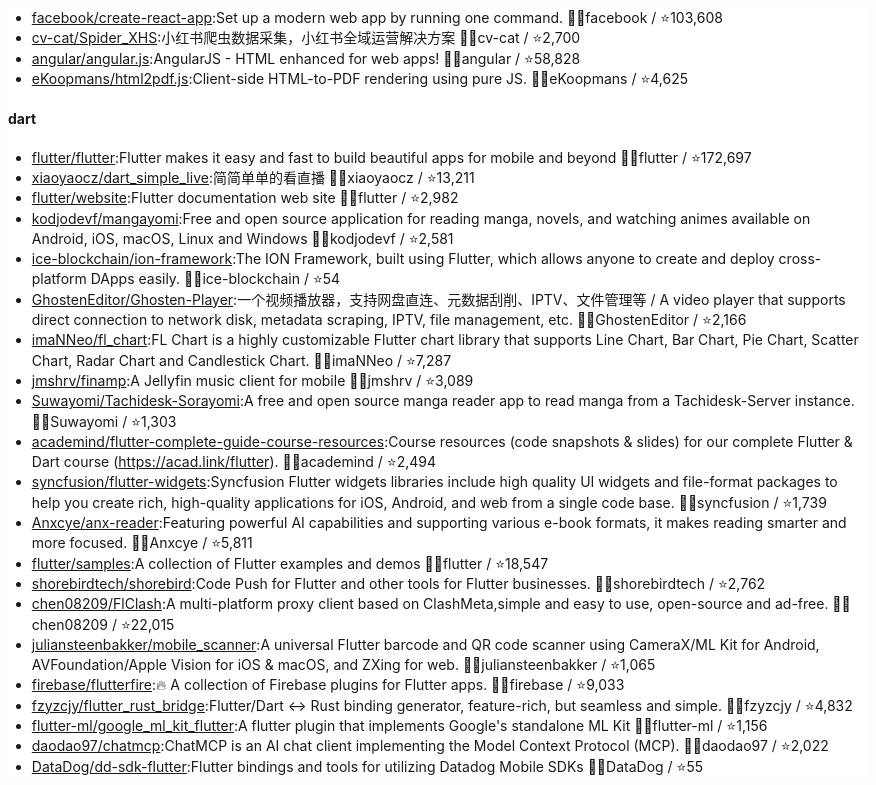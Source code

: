 * [facebook/create-react-app](https://github.com/facebook/create-react-app):Set up a modern web app by running one command. 🧑‍💻facebook / ⭐103,608
* [cv-cat/Spider_XHS](https://github.com/cv-cat/Spider_XHS):小红书爬虫数据采集，小红书全域运营解决方案 🧑‍💻cv-cat / ⭐2,700
* [angular/angular.js](https://github.com/angular/angular.js):AngularJS - HTML enhanced for web apps! 🧑‍💻angular / ⭐58,828
* [eKoopmans/html2pdf.js](https://github.com/eKoopmans/html2pdf.js):Client-side HTML-to-PDF rendering using pure JS. 🧑‍💻eKoopmans / ⭐4,625

#### dart
* [flutter/flutter](https://github.com/flutter/flutter):Flutter makes it easy and fast to build beautiful apps for mobile and beyond 🧑‍💻flutter / ⭐172,697
* [xiaoyaocz/dart_simple_live](https://github.com/xiaoyaocz/dart_simple_live):简简单单的看直播 🧑‍💻xiaoyaocz / ⭐13,211
* [flutter/website](https://github.com/flutter/website):Flutter documentation web site 🧑‍💻flutter / ⭐2,982
* [kodjodevf/mangayomi](https://github.com/kodjodevf/mangayomi):Free and open source application for reading manga, novels, and watching animes available on Android, iOS, macOS, Linux and Windows 🧑‍💻kodjodevf / ⭐2,581
* [ice-blockchain/ion-framework](https://github.com/ice-blockchain/ion-framework):The ION Framework, built using Flutter, which allows anyone to create and deploy cross-platform DApps easily. 🧑‍💻ice-blockchain / ⭐54
* [GhostenEditor/Ghosten-Player](https://github.com/GhostenEditor/Ghosten-Player):一个视频播放器，支持网盘直连、元数据刮削、IPTV、文件管理等 / A video player that supports direct connection to network disk, metadata scraping, IPTV, file management, etc. 🧑‍💻GhostenEditor / ⭐2,166
* [imaNNeo/fl_chart](https://github.com/imaNNeo/fl_chart):FL Chart is a highly customizable Flutter chart library that supports Line Chart, Bar Chart, Pie Chart, Scatter Chart, Radar Chart and Candlestick Chart. 🧑‍💻imaNNeo / ⭐7,287
* [jmshrv/finamp](https://github.com/jmshrv/finamp):A Jellyfin music client for mobile 🧑‍💻jmshrv / ⭐3,089
* [Suwayomi/Tachidesk-Sorayomi](https://github.com/Suwayomi/Tachidesk-Sorayomi):A free and open source manga reader app to read manga from a Tachidesk-Server instance. 🧑‍💻Suwayomi / ⭐1,303
* [academind/flutter-complete-guide-course-resources](https://github.com/academind/flutter-complete-guide-course-resources):Course resources (code snapshots & slides) for our complete Flutter & Dart course (https://acad.link/flutter). 🧑‍💻academind / ⭐2,494
* [syncfusion/flutter-widgets](https://github.com/syncfusion/flutter-widgets):Syncfusion Flutter widgets libraries include high quality UI widgets and file-format packages to help you create rich, high-quality applications for iOS, Android, and web from a single code base. 🧑‍💻syncfusion / ⭐1,739
* [Anxcye/anx-reader](https://github.com/Anxcye/anx-reader):Featuring powerful AI capabilities and supporting various e-book formats, it makes reading smarter and more focused. 🧑‍💻Anxcye / ⭐5,811
* [flutter/samples](https://github.com/flutter/samples):A collection of Flutter examples and demos 🧑‍💻flutter / ⭐18,547
* [shorebirdtech/shorebird](https://github.com/shorebirdtech/shorebird):Code Push for Flutter and other tools for Flutter businesses. 🧑‍💻shorebirdtech / ⭐2,762
* [chen08209/FlClash](https://github.com/chen08209/FlClash):A multi-platform proxy client based on ClashMeta,simple and easy to use, open-source and ad-free. 🧑‍💻chen08209 / ⭐22,015
* [juliansteenbakker/mobile_scanner](https://github.com/juliansteenbakker/mobile_scanner):A universal Flutter barcode and QR code scanner using CameraX/ML Kit for Android, AVFoundation/Apple Vision for iOS & macOS, and ZXing for web. 🧑‍💻juliansteenbakker / ⭐1,065
* [firebase/flutterfire](https://github.com/firebase/flutterfire):🔥 A collection of Firebase plugins for Flutter apps. 🧑‍💻firebase / ⭐9,033
* [fzyzcjy/flutter_rust_bridge](https://github.com/fzyzcjy/flutter_rust_bridge):Flutter/Dart <-> Rust binding generator, feature-rich, but seamless and simple. 🧑‍💻fzyzcjy / ⭐4,832
* [flutter-ml/google_ml_kit_flutter](https://github.com/flutter-ml/google_ml_kit_flutter):A flutter plugin that implements Google's standalone ML Kit 🧑‍💻flutter-ml / ⭐1,156
* [daodao97/chatmcp](https://github.com/daodao97/chatmcp):ChatMCP is an AI chat client implementing the Model Context Protocol (MCP). 🧑‍💻daodao97 / ⭐2,022
* [DataDog/dd-sdk-flutter](https://github.com/DataDog/dd-sdk-flutter):Flutter bindings and tools for utilizing Datadog Mobile SDKs 🧑‍💻DataDog / ⭐55
